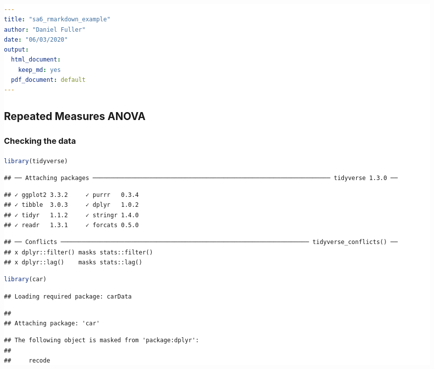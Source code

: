 ```yaml
---
title: "sa6_rmarkdown_example"
author: "Daniel Fuller"
date: "06/03/2020"
output:
  html_document:
    keep_md: yes
  pdf_document: default
---
```




## Repeated Measures ANOVA

### Checking the data


```r
library(tidyverse)
```

```
## ── Attaching packages ─────────────────────────────────────────────────────────────────── tidyverse 1.3.0 ──
```

```
## ✓ ggplot2 3.3.2     ✓ purrr   0.3.4
## ✓ tibble  3.0.3     ✓ dplyr   1.0.2
## ✓ tidyr   1.1.2     ✓ stringr 1.4.0
## ✓ readr   1.3.1     ✓ forcats 0.5.0
```

```
## ── Conflicts ────────────────────────────────────────────────────────────────────── tidyverse_conflicts() ──
## x dplyr::filter() masks stats::filter()
## x dplyr::lag()    masks stats::lag()
```

```r
library(car)
```

```
## Loading required package: carData
```

```
## 
## Attaching package: 'car'
```

```
## The following object is masked from 'package:dplyr':
## 
##     recode
```

